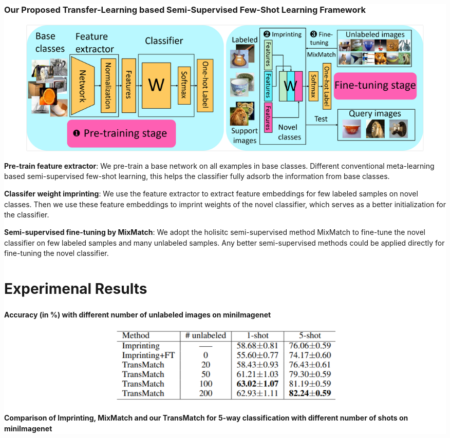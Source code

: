 ### Our Proposed Transfer-Learning based Semi-Supervised Few-Shot Learning Framework

<p align="center"><img width="90%" src="figures/transmatch.jpg" /></p>


**Pre-train feature extractor**: We pre-train a base network on all examples in base classes. Different conventional meta-learning based semi-supervised few-shot learning, this helps the classifier fully adsorb the information from base classes.

**Classifer weight imprinting**: We use the feature extractor to extract feature embeddings for few labeled samples on novel classes. Then we use these feature embeddings to imprint weights of the novel classifier, which serves as a better initialization for the classifier.

**Semi-supervised fine-tuning by MixMatch**: We adopt the holisitc semi-supervised method MixMatch to fine-tune the novel classifier on few labeled samples and many unlabeled samples. Any better semi-supervised methods could be applied directly for fine-tuning the novel classifier.

# Experimenal Results

#### Accuracy (in %) with different number of unlabeled images on miniImagenet
<p align="center"><img width="50%" src="figures/table2.PNG" /></p>


#### Comparison of Imprinting, MixMatch and our TransMatch for 5-way classification with different number of shots on miniImagenet